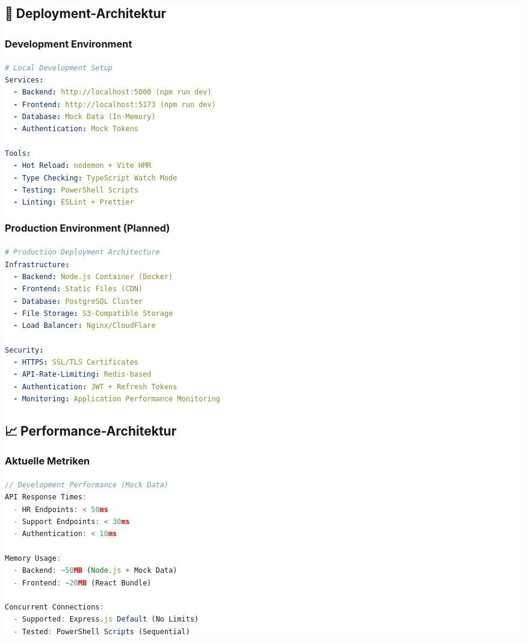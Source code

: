 ## 🚀 Deployment-Architektur

### Development Environment
```yaml
# Local Development Setup
Services:
  - Backend: http://localhost:5000 (npm run dev)
  - Frontend: http://localhost:5173 (npm run dev)
  - Database: Mock Data (In-Memory)
  - Authentication: Mock Tokens

Tools:
  - Hot Reload: nodemon + Vite HMR
  - Type Checking: TypeScript Watch Mode
  - Testing: PowerShell Scripts
  - Linting: ESLint + Prettier
```

### Production Environment (Planned)
```yaml
# Production Deployment Architecture
Infrastructure:
  - Backend: Node.js Container (Docker)
  - Frontend: Static Files (CDN)
  - Database: PostgreSQL Cluster
  - File Storage: S3-Compatible Storage
  - Load Balancer: Nginx/CloudFlare

Security:
  - HTTPS: SSL/TLS Certificates
  - API-Rate-Limiting: Redis-based
  - Authentication: JWT + Refresh Tokens
  - Monitoring: Application Performance Monitoring
```

## 📈 Performance-Architektur

### Aktuelle Metriken
```typescript
// Development Performance (Mock Data)
API Response Times:
  - HR Endpoints: < 50ms
  - Support Endpoints: < 30ms
  - Authentication: < 10ms

Memory Usage:
  - Backend: ~50MB (Node.js + Mock Data)
  - Frontend: ~20MB (React Bundle)
  
Concurrent Connections:
  - Supported: Express.js Default (No Limits)
  - Tested: PowerShell Scripts (Sequential)
```

